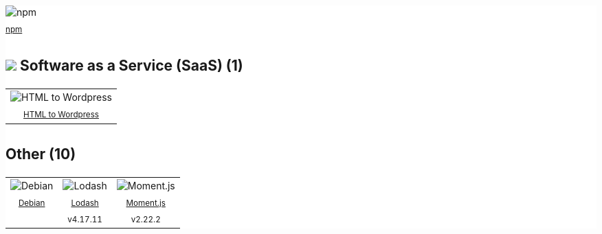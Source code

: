 <td align='center'>
  <img width='36' height='36' src='https://img.stackshare.io/service/1120/lejvzrnlpb308aftn31u.png' alt='npm'>
  <br>
  <sub><a href="https://www.npmjs.com/">npm</a></sub>
  <br>
  <sub></sub>
</td>

</tr>
</table>

## <img src='https://img.stackshare.io/saas.svg'/> Software as a Service (SaaS) (1)
<table><tr>
  <td align='center'>
  <img width='36' height='36' src='https://img.stackshare.io/service/4081/Tla1Uq2w.png' alt='HTML to Wordpress'>
  <br>
  <sub><a href="http://htmltowordpress.io">HTML to Wordpress</a></sub>
  <br>
  <sub></sub>
</td>

</tr>
</table>

## Other (10)
<table><tr>
  <td align='center'>
  <img width='36' height='36' src='https://img.stackshare.io/service/1656/vd4gAekh.png' alt='Debian'>
  <br>
  <sub><a href="https://www.debian.org/">Debian</a></sub>
  <br>
  <sub></sub>
</td>

<td align='center'>
  <img width='36' height='36' src='https://img.stackshare.io/service/2438/lodash.png' alt='Lodash'>
  <br>
  <sub><a href="https://lodash.com">Lodash</a></sub>
  <br>
  <sub>v4.17.11</sub>
</td>

<td align='center'>
  <img width='36' height='36' src='https://img.stackshare.io/service/3643/Xrtdc94q_400x400.png' alt='Moment.js'>
  <br>
  <sub><a href="http://momentjs.com/">Moment.js</a></sub>
  <br>
  <sub>v2.22.2</sub>
</td>
